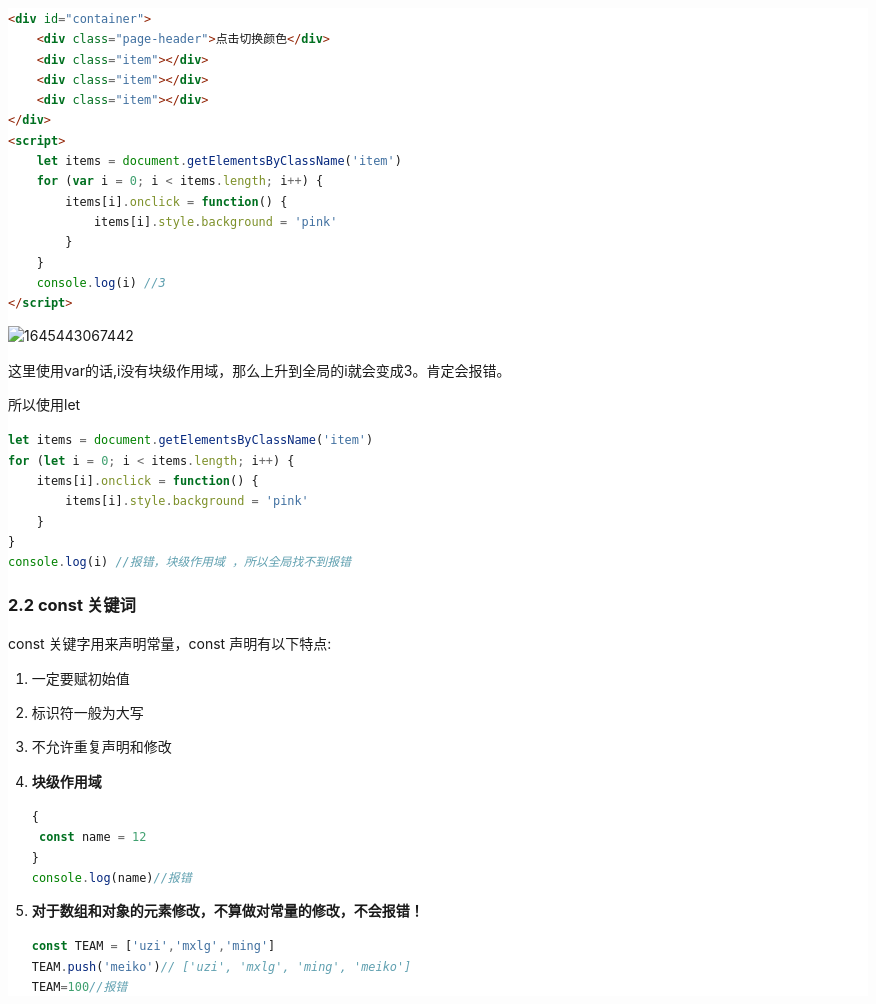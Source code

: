 ```html
<div id="container">
    <div class="page-header">点击切换颜色</div>
    <div class="item"></div>
    <div class="item"></div>
    <div class="item"></div>
</div>
<script>
    let items = document.getElementsByClassName('item')
    for (var i = 0; i < items.length; i++) {
        items[i].onclick = function() {
            items[i].style.background = 'pink'
        }
    }
    console.log(i) //3
</script>
```

![1645443067442](C:\Users\11026\AppData\Roaming\Typora\typora-user-images\1645443067442.png)

这里使用var的话,i没有块级作用域，那么上升到全局的i就会变成3。肯定会报错。

所以使用let

```js
let items = document.getElementsByClassName('item')
for (let i = 0; i < items.length; i++) {
    items[i].onclick = function() {
        items[i].style.background = 'pink'
    }
}
console.log(i) //报错，块级作用域 ，所以全局找不到报错
```

### 2.2 const 关键词

const 关键字用来声明常量，const 声明有以下特点:

1. 一定要赋初始值

2. 标识符一般为大写

3. 不允许重复声明和修改

4. **块级作用域**

   ```js
   {
    const name = 12
   }
   console.log(name)//报错
   ```

5. **对于数组和对象的元素修改，不算做对常量的修改，不会报错！** 

   ```js
   const TEAM = ['uzi','mxlg','ming']
   TEAM.push('meiko')// ['uzi', 'mxlg', 'ming', 'meiko']
   TEAM=100//报错
   ```
